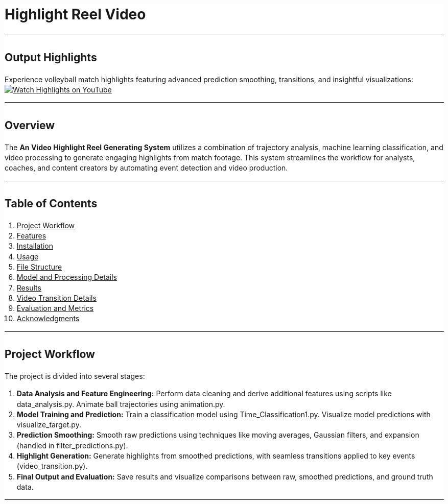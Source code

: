 
# Highlight Reel Video 

---

## Output Highlights

Experience volleyball match highlights featuring advanced prediction smoothing, transitions, and insightful visualizations:  
[![Watch Highlights on YouTube](https://img.shields.io/badge/YouTube-Watch%20Now-red?logo=youtube)](https://youtu.be/YOlFYVxnS3Q?si=r3UQ4Zk4bFgEERsU)

---

## Overview
The **An Video Highlight Reel Generating System**  utilizes a combination of trajectory analysis, machine learning classification, and video processing to generate engaging highlights from match footage. 
This system streamlines the workflow for analysts, coaches, and content creators by automating event detection and video production.

---

## Table of Contents
1. [Project Workflow](#project-phases)
2. [Features](#features)
3. [Installation](#installation)
4. [Usage](#usage)
5. [File Structure](#file-structure)
6. [Model and Processing Details](#model-details)
7. [Results](#results)
8. [Video Transition Details](#video-transition)
9. [Evaluation and Metrics](#evaluation-and-metrics)
10. [Acknowledgments](#acknowledgments)

---

## Project Workflow

The project is divided into several stages:

1. **Data Analysis and Feature Engineering:** Perform data cleaning and derive additional features using scripts like data_analysis.py.
Animate ball trajectories using animation.py.
2. **Model Training and Prediction:** Train a classification model using Time_Classification1.py.
Visualize model predictions with visualize_target.py.
3. **Prediction Smoothing:** Smooth raw predictions using techniques like moving averages, Gaussian filters, and expansion (handled in filter_predictions.py).
4. **Highlight Generation:** Generate highlights from smoothed predictions, with seamless transitions applied to key events (video_transition.py).
5. **Final Output and Evaluation:** Save results and visualize comparisons between raw, smoothed predictions, and ground truth data.

---